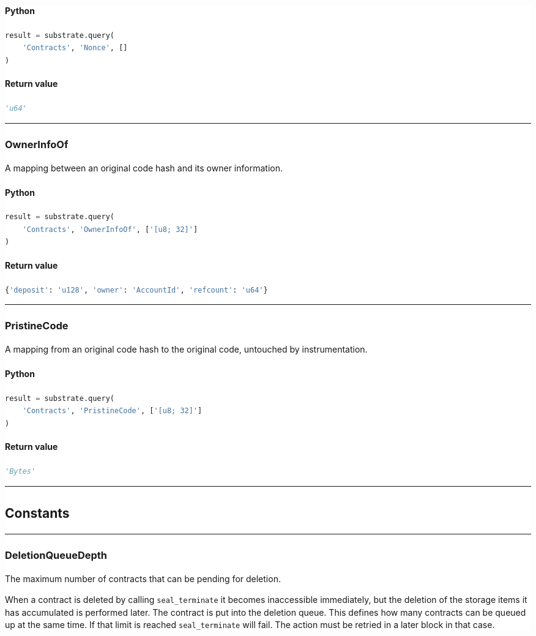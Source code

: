#### Python
```python
result = substrate.query(
    'Contracts', 'Nonce', []
)
```

#### Return value
```python
'u64'
```
---------
### OwnerInfoOf
 A mapping between an original code hash and its owner information.

#### Python
```python
result = substrate.query(
    'Contracts', 'OwnerInfoOf', ['[u8; 32]']
)
```

#### Return value
```python
{'deposit': 'u128', 'owner': 'AccountId', 'refcount': 'u64'}
```
---------
### PristineCode
 A mapping from an original code hash to the original code, untouched by instrumentation.

#### Python
```python
result = substrate.query(
    'Contracts', 'PristineCode', ['[u8; 32]']
)
```

#### Return value
```python
'Bytes'
```
---------
## Constants

---------
### DeletionQueueDepth
 The maximum number of contracts that can be pending for deletion.

 When a contract is deleted by calling `seal_terminate` it becomes inaccessible
 immediately, but the deletion of the storage items it has accumulated is performed
 later. The contract is put into the deletion queue. This defines how many
 contracts can be queued up at the same time. If that limit is reached `seal_terminate`
 will fail. The action must be retried in a later block in that case.
